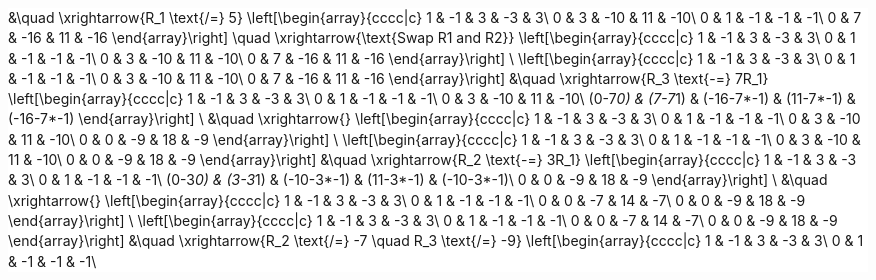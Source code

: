 &\quad \xrightarrow{R_1 \text{/=} 5}
\left[\begin{array}{cccc|c}
1 & -1 & 3   & -3 & 3\\
0 & 3  & -10 & 11 & -10\\
0 & 1  & -1  & -1 & -1\\
0 & 7  & -16 & 11 & -16
\end{array}\right]
\quad \xrightarrow{\text{Swap R1 and R2}}
\left[\begin{array}{cccc|c}
1 & -1 & 3   & -3 & 3\\
0 & 1  & -1  & -1 & -1\\
0 & 3  & -10 & 11 & -10\\
0 & 7  & -16 & 11 & -16
\end{array}\right] \\
\left[\begin{array}{cccc|c}
1 & -1 & 3   & -3 & 3\\
0 & 1  & -1  & -1 & -1\\
0 & 3  & -10 & 11 & -10\\
0 & 7  & -16 & 11 & -16
\end{array}\right]
&\quad \xrightarrow{R_3 \text{-=} 7R_1}
\left[\begin{array}{cccc|c}
1 & -1 & 3   & -3 & 3\\
0 & 1  & -1  & -1 & -1\\
0 & 3  & -10 & 11 & -10\\
(0-7*0) & (7-7*1)  & (-16-7*-1) & (11-7*-1) & (-16-7*-1)
\end{array}\right] \\
&\quad \xrightarrow{}
\left[\begin{array}{cccc|c}
1 & -1 & 3   & -3 & 3\\
0 & 1  & -1  & -1 & -1\\
0 & 3  & -10 & 11 & -10\\
0 & 0  & -9 & 18 & -9
\end{array}\right] \\
\left[\begin{array}{cccc|c}
1 & -1 & 3   & -3 & 3\\
0 & 1  & -1  & -1 & -1\\
0 & 3  & -10 & 11 & -10\\
0 & 0  & -9 & 18 & -9
\end{array}\right]
&\quad \xrightarrow{R_2 \text{-=} 3R_1}
\left[\begin{array}{cccc|c}
1 & -1 & 3   & -3 & 3\\
0 & 1  & -1  & -1 & -1\\
(0-3*0) & (3-3*1)  & (-10-3*-1) & (11-3*-1) & (-10-3*-1)\\
0 & 0  & -9 & 18 & -9
\end{array}\right] \\
&\quad \xrightarrow{}
\left[\begin{array}{cccc|c}
1 & -1 & 3   & -3 & 3\\
0 & 1  & -1  & -1 & -1\\
0 & 0  & -7 & 14 & -7\\
0 & 0  & -9 & 18 & -9
\end{array}\right] \\
\left[\begin{array}{cccc|c}
1 & -1 & 3   & -3 & 3\\
0 & 1  & -1  & -1 & -1\\
0 & 0  & -7 & 14 & -7\\
0 & 0  & -9 & 18 & -9
\end{array}\right]
&\quad \xrightarrow{R_2 \text{/=} -7 \quad R_3 \text{/=} -9}
\left[\begin{array}{cccc|c}
1 & -1 & 3  & -3 & 3\\
0 & 1  & -1 & -1 & -1\\